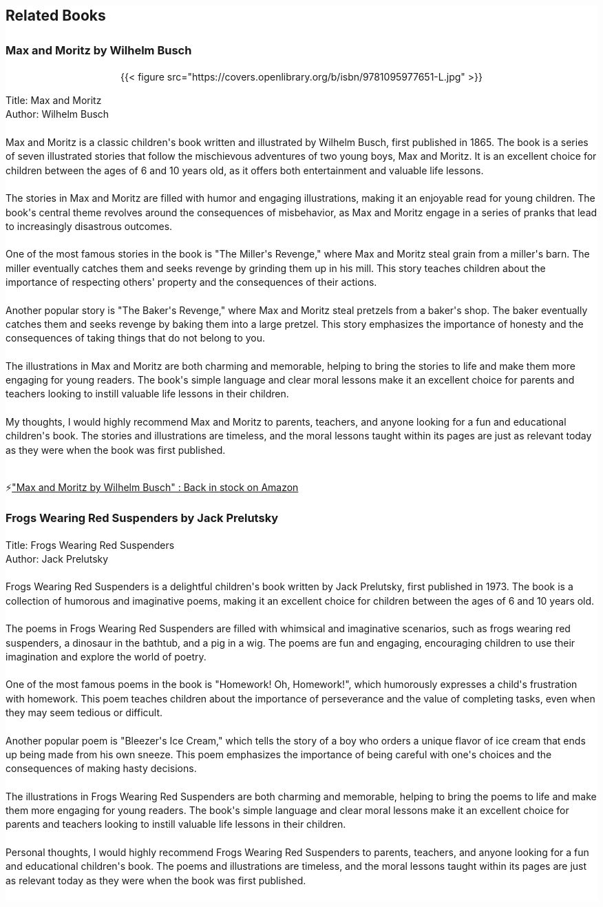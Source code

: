 ## Related Books
### Max and Moritz by Wilhelm Busch
<center>
{{< figure src="https://covers.openlibrary.org/b/isbn/9781095977651-L.jpg" >}}
</center>

Title: Max and Moritz</br>
Author: Wilhelm Busch</br></br>
Max and Moritz is a classic children's book written and illustrated by Wilhelm Busch, first published in 1865. The book is a series of seven illustrated stories that follow the mischievous adventures of two young boys, Max and Moritz. It is an excellent choice for children between the ages of 6 and 10 years old, as it offers both entertainment and valuable life lessons.</br></br>
The stories in Max and Moritz are filled with humor and engaging illustrations, making it an enjoyable read for young children. The book's central theme revolves around the consequences of misbehavior, as Max and Moritz engage in a series of pranks that lead to increasingly disastrous outcomes.</br></br>
One of the most famous stories in the book is "The Miller's Revenge," where Max and Moritz steal grain from a miller's barn. The miller eventually catches them and seeks revenge by grinding them up in his mill. This story teaches children about the importance of respecting others' property and the consequences of their actions.</br></br>
Another popular story is "The Baker's Revenge," where Max and Moritz steal pretzels from a baker's shop. The baker eventually catches them and seeks revenge by baking them into a large pretzel. This story emphasizes the importance of honesty and the consequences of taking things that do not belong to you.</br></br>
The illustrations in Max and Moritz are both charming and memorable, helping to bring the stories to life and make them more engaging for young readers. The book's simple language and clear moral lessons make it an excellent choice for parents and teachers looking to instill valuable life lessons in their children.</br></br>
My thoughts, I would highly recommend Max and Moritz to parents, teachers, and anyone looking for a fun and educational children's book. The stories and illustrations are timeless, and the moral lessons taught within its pages are just as relevant today as they were when the book was first published.</br></br>

<p>⚡<a id="aflink" href="https://www.amazon.com/gp/search?ie=UTF8&tag=klayu00-20&linkCode=ur2&linkId=6639bed89a8ad8dd2705e40644eb43d3&camp=1789&creative=9325&index=books&keywords=Max and Moritz by Wilhelm Busch" class="one" target="_blank" title='"Max and Moritz by Wilhelm Busch" : Back in stock on Amazon'>"Max and Moritz by Wilhelm Busch" : Back in stock on Amazon</a></p>

### Frogs Wearing Red Suspenders by Jack Prelutsky
Title: Frogs Wearing Red Suspenders</br>
Author: Jack Prelutsky</br></br>
Frogs Wearing Red Suspenders is a delightful children's book written by Jack Prelutsky, first published in 1973. The book is a collection of humorous and imaginative poems, making it an excellent choice for children between the ages of 6 and 10 years old.</br></br>
The poems in Frogs Wearing Red Suspenders are filled with whimsical and imaginative scenarios, such as frogs wearing red suspenders, a dinosaur in the bathtub, and a pig in a wig. The poems are fun and engaging, encouraging children to use their imagination and explore the world of poetry.</br></br>
One of the most famous poems in the book is "Homework! Oh, Homework!", which humorously expresses a child's frustration with homework. This poem teaches children about the importance of perseverance and the value of completing tasks, even when they may seem tedious or difficult.</br></br>
Another popular poem is "Bleezer's Ice Cream," which tells the story of a boy who orders a unique flavor of ice cream that ends up being made from his own sneeze. This poem emphasizes the importance of being careful with one's choices and the consequences of making hasty decisions.</br></br>
The illustrations in Frogs Wearing Red Suspenders are both charming and memorable, helping to bring the poems to life and make them more engaging for young readers. The book's simple language and clear moral lessons make it an excellent choice for parents and teachers looking to instill valuable life lessons in their children.</br></br>
Personal thoughts, I would highly recommend Frogs Wearing Red Suspenders to parents, teachers, and anyone looking for a fun and educational children's book. The poems and illustrations are timeless, and the moral lessons taught within its pages are just as relevant today as they were when the book was first published.</br></br>
